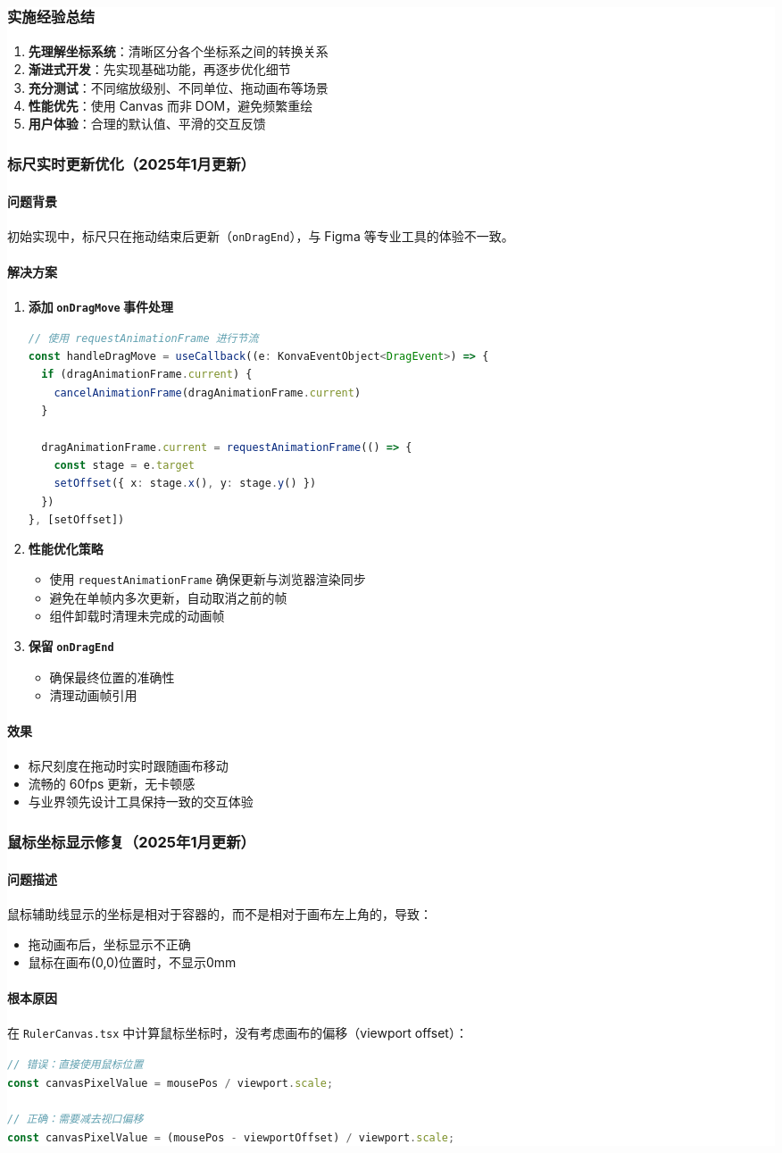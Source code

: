 ### 实施经验总结
1. **先理解坐标系统**：清晰区分各个坐标系之间的转换关系
2. **渐进式开发**：先实现基础功能，再逐步优化细节
3. **充分测试**：不同缩放级别、不同单位、拖动画布等场景
4. **性能优先**：使用 Canvas 而非 DOM，避免频繁重绘
5. **用户体验**：合理的默认值、平滑的交互反馈

### 标尺实时更新优化（2025年1月更新）

#### 问题背景
初始实现中，标尺只在拖动结束后更新（`onDragEnd`），与 Figma 等专业工具的体验不一致。

#### 解决方案
1. **添加 `onDragMove` 事件处理**
   ```typescript
   // 使用 requestAnimationFrame 进行节流
   const handleDragMove = useCallback((e: KonvaEventObject<DragEvent>) => {
     if (dragAnimationFrame.current) {
       cancelAnimationFrame(dragAnimationFrame.current)
     }
     
     dragAnimationFrame.current = requestAnimationFrame(() => {
       const stage = e.target
       setOffset({ x: stage.x(), y: stage.y() })
     })
   }, [setOffset])
   ```

2. **性能优化策略**
   - 使用 `requestAnimationFrame` 确保更新与浏览器渲染同步
   - 避免在单帧内多次更新，自动取消之前的帧
   - 组件卸载时清理未完成的动画帧

3. **保留 `onDragEnd`**
   - 确保最终位置的准确性
   - 清理动画帧引用

#### 效果
- 标尺刻度在拖动时实时跟随画布移动
- 流畅的 60fps 更新，无卡顿感
- 与业界领先设计工具保持一致的交互体验

### 鼠标坐标显示修复（2025年1月更新）

#### 问题描述
鼠标辅助线显示的坐标是相对于容器的，而不是相对于画布左上角的，导致：
- 拖动画布后，坐标显示不正确
- 鼠标在画布(0,0)位置时，不显示0mm

#### 根本原因
在 `RulerCanvas.tsx` 中计算鼠标坐标时，没有考虑画布的偏移（viewport offset）：
```typescript
// 错误：直接使用鼠标位置
const canvasPixelValue = mousePos / viewport.scale;

// 正确：需要减去视口偏移
const canvasPixelValue = (mousePos - viewportOffset) / viewport.scale;
```
